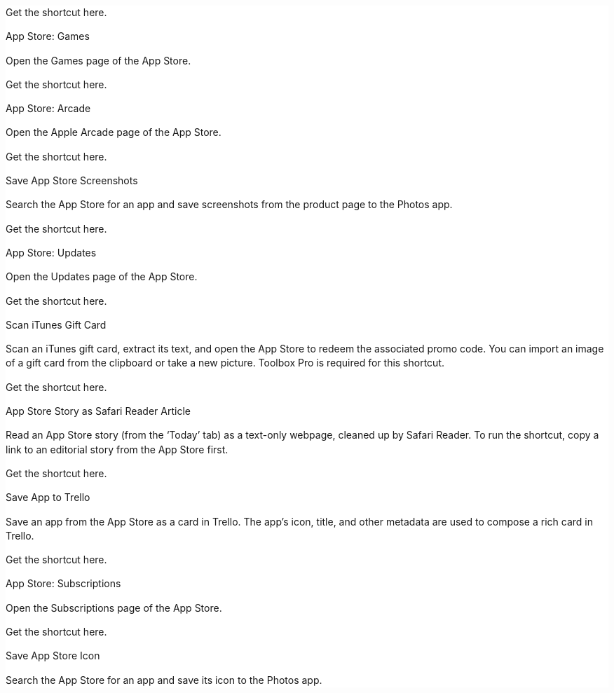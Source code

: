 Get the shortcut here.


App Store: Games

Open the Games page of the App Store.

Get the shortcut here.


App Store: Arcade

Open the Apple Arcade page of the App Store.

Get the shortcut here.


Save App Store Screenshots

Search the App Store for an app and save screenshots from the product page to the Photos app.

Get the shortcut here.


App Store: Updates

Open the Updates page of the App Store.

Get the shortcut here.


Scan iTunes Gift Card

Scan an iTunes gift card, extract its text, and open the App Store to redeem the associated promo code. You can import an image of a gift card from the clipboard or take a new picture. Toolbox Pro is required for this shortcut.

Get the shortcut here.


App Store Story as Safari Reader Article

Read an App Store story (from the ‘Today’ tab) as a text-only webpage, cleaned up by Safari Reader. To run the shortcut, copy a link to an editorial story from the App Store first.

Get the shortcut here.


Save App to Trello

Save an app from the App Store as a card in Trello. The app’s icon, title, and other metadata are used to compose a rich card in Trello.

Get the shortcut here.


App Store: Subscriptions

Open the Subscriptions page of the App Store.

Get the shortcut here.


Save App Store Icon

Search the App Store for an app and save its icon to the Photos app.
